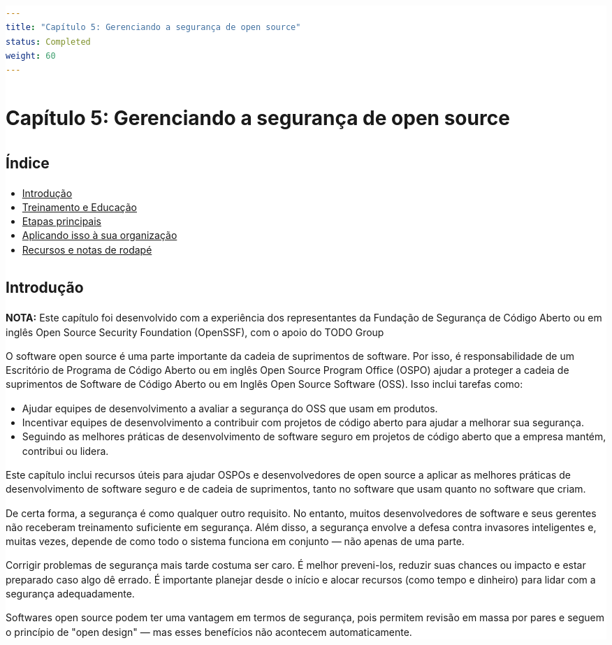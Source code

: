```yaml
---
title: "Capítulo 5: Gerenciando a segurança de open source"
status: Completed
weight: 60
---
```


# Capítulo 5: Gerenciando a segurança de open source

## Índice

- [Introdução](#introdução)
- [Treinamento e Educação](#treinamento-e-educação)
- [Etapas principais](#etapas-principais)
- [Aplicando isso à sua organização](#aplicando-isso-à-sua-organização)
- [Recursos e notas de rodapé](#recursos-e-notas-de-rodapé)


## Introdução

**NOTA:** Este capítulo foi desenvolvido com a experiência dos representantes da Fundação de Segurança de Código Aberto ou em inglês Open Source Security Foundation (OpenSSF), com o apoio do TODO Group

O software open source é uma parte importante da cadeia de suprimentos de software. Por isso, é responsabilidade de um Escritório de Programa de Código Aberto ou em inglês Open Source Program Office (OSPO) ajudar a proteger a cadeia de suprimentos de Software de Código Aberto ou em Inglês Open Source Software (OSS). Isso inclui tarefas como:

- Ajudar equipes de desenvolvimento a avaliar a segurança do OSS que usam em produtos.
- Incentivar equipes de desenvolvimento a contribuir com projetos de código aberto para ajudar a melhorar sua segurança.
- Seguindo as melhores práticas de desenvolvimento de software seguro em projetos de código aberto que a empresa mantém, contribui ou lidera.

Este capítulo inclui recursos úteis para ajudar OSPOs e desenvolvedores de open source a aplicar as melhores práticas de desenvolvimento de software seguro e de cadeia de suprimentos, tanto no software que usam quanto no software que criam.

De certa forma, a segurança é como qualquer outro requisito. No entanto, muitos desenvolvedores de software e seus gerentes não receberam treinamento suficiente em segurança. Além disso, a segurança envolve a defesa contra invasores inteligentes e, muitas vezes, depende de como todo o sistema funciona em conjunto — não apenas de uma parte.

Corrigir problemas de segurança mais tarde costuma ser caro. É melhor preveni-los, reduzir suas chances ou impacto e estar preparado caso algo dê errado. É importante planejar desde o início e alocar recursos (como tempo e dinheiro) para lidar com a segurança adequadamente.

Softwares open source podem ter uma vantagem em termos de segurança, pois permitem revisão em massa por pares e seguem o princípio de "open design" — mas esses benefícios não acontecem automaticamente.
